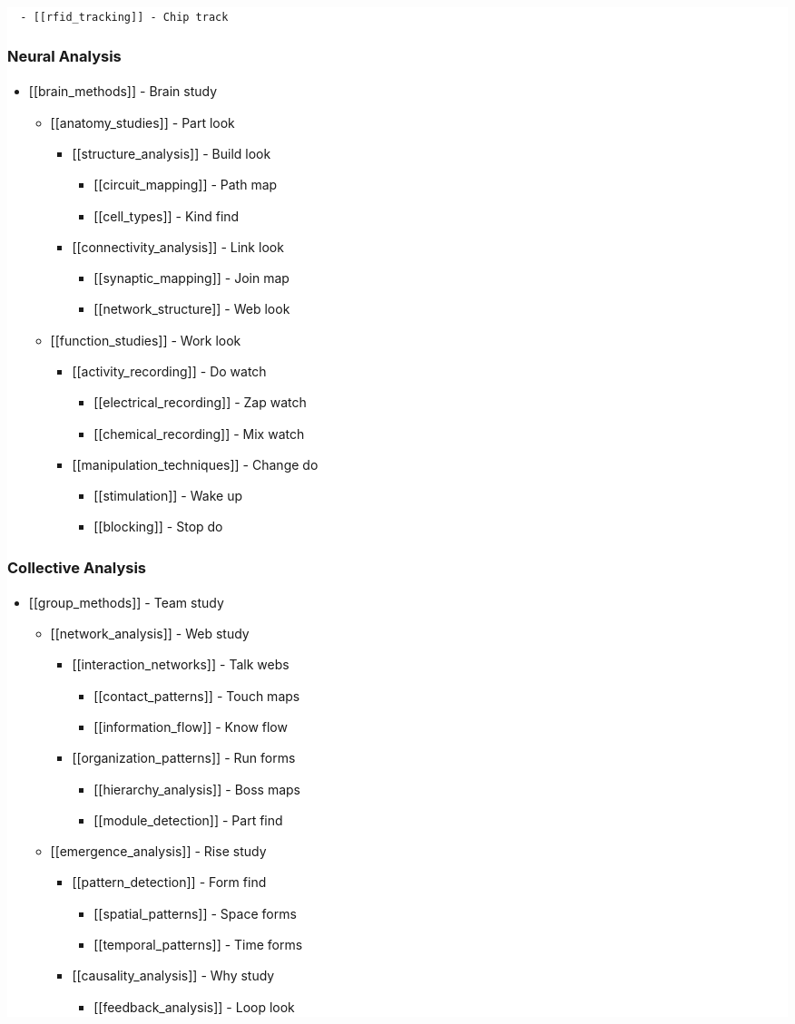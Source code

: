      - [[rfid_tracking]] - Chip track

### Neural Analysis

- [[brain_methods]] - Brain study

  - [[anatomy_studies]] - Part look

    - [[structure_analysis]] - Build look

      - [[circuit_mapping]] - Path map

      - [[cell_types]] - Kind find

    - [[connectivity_analysis]] - Link look

      - [[synaptic_mapping]] - Join map

      - [[network_structure]] - Web look

  - [[function_studies]] - Work look

    - [[activity_recording]] - Do watch

      - [[electrical_recording]] - Zap watch

      - [[chemical_recording]] - Mix watch

    - [[manipulation_techniques]] - Change do

      - [[stimulation]] - Wake up

      - [[blocking]] - Stop do

### Collective Analysis

- [[group_methods]] - Team study

  - [[network_analysis]] - Web study

    - [[interaction_networks]] - Talk webs

      - [[contact_patterns]] - Touch maps

      - [[information_flow]] - Know flow

    - [[organization_patterns]] - Run forms

      - [[hierarchy_analysis]] - Boss maps

      - [[module_detection]] - Part find

  - [[emergence_analysis]] - Rise study

    - [[pattern_detection]] - Form find

      - [[spatial_patterns]] - Space forms

      - [[temporal_patterns]] - Time forms

    - [[causality_analysis]] - Why study

      - [[feedback_analysis]] - Loop look

